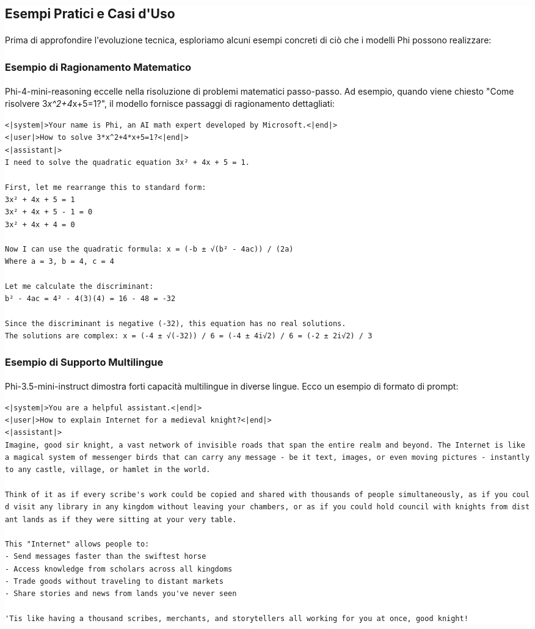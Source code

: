 ## Esempi Pratici e Casi d'Uso

Prima di approfondire l'evoluzione tecnica, esploriamo alcuni esempi concreti di ciò che i modelli Phi possono realizzare:

### Esempio di Ragionamento Matematico

Phi-4-mini-reasoning eccelle nella risoluzione di problemi matematici passo-passo. Ad esempio, quando viene chiesto "Come risolvere 3*x^2+4*x+5=1?", il modello fornisce passaggi di ragionamento dettagliati:

```
<|system|>Your name is Phi, an AI math expert developed by Microsoft.<|end|>
<|user|>How to solve 3*x^2+4*x+5=1?<|end|>
<|assistant|>
I need to solve the quadratic equation 3x² + 4x + 5 = 1.

First, let me rearrange this to standard form:
3x² + 4x + 5 = 1
3x² + 4x + 5 - 1 = 0  
3x² + 4x + 4 = 0

Now I can use the quadratic formula: x = (-b ± √(b² - 4ac)) / (2a)
Where a = 3, b = 4, c = 4

Let me calculate the discriminant:
b² - 4ac = 4² - 4(3)(4) = 16 - 48 = -32

Since the discriminant is negative (-32), this equation has no real solutions.
The solutions are complex: x = (-4 ± √(-32)) / 6 = (-4 ± 4i√2) / 6 = (-2 ± 2i√2) / 3
```

### Esempio di Supporto Multilingue

Phi-3.5-mini-instruct dimostra forti capacità multilingue in diverse lingue. Ecco un esempio di formato di prompt:

```
<|system|>You are a helpful assistant.<|end|>
<|user|>How to explain Internet for a medieval knight?<|end|>
<|assistant|>
Imagine, good sir knight, a vast network of invisible roads that span the entire realm and beyond. The Internet is like a magical system of messenger birds that can carry any message - be it text, images, or even moving pictures - instantly to any castle, village, or hamlet in the world.

Think of it as if every scribe's work could be copied and shared with thousands of people simultaneously, as if you could visit any library in any kingdom without leaving your chambers, or as if you could hold council with knights from distant lands as if they were sitting at your very table.

This "Internet" allows people to:
- Send messages faster than the swiftest horse
- Access knowledge from scholars across all kingdoms
- Trade goods without traveling to distant markets
- Share stories and news from lands you've never seen

'Tis like having a thousand scribes, merchants, and storytellers all working for you at once, good knight!
```
